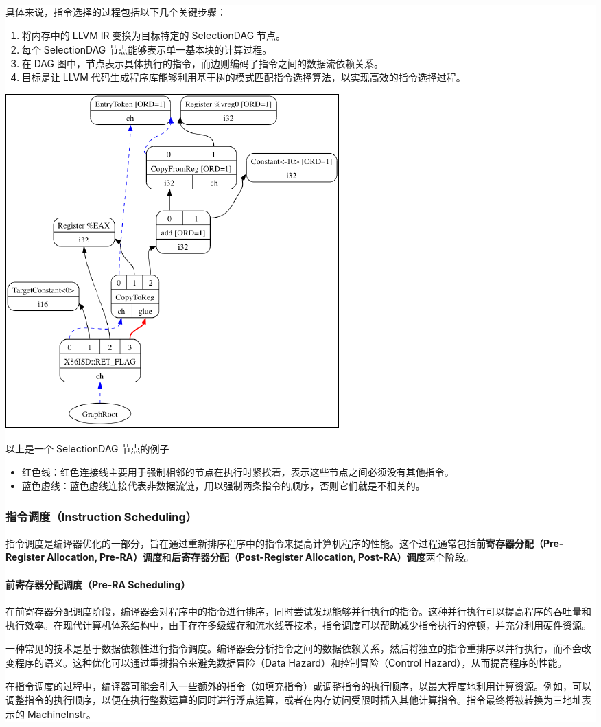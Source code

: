 具体来说，指令选择的过程包括以下几个关键步骤：

1. 将内存中的 LLVM IR 变换为目标特定的 SelectionDAG 节点。
2. 每个 SelectionDAG 节点能够表示单一基本块的计算过程。
3. 在 DAG 图中，节点表示具体执行的指令，而边则编码了指令之间的数据流依赖关系。
4. 目标是让 LLVM 代码生成程序库能够利用基于树的模式匹配指令选择算法，以实现高效的指令选择过程。

![Pipeline](images/llvm_ir22.png)

以上是一个 SelectionDAG 节点的例子

- 红色线：红色连接线主要用于强制相邻的节点在执行时紧挨着，表示这些节点之间必须没有其他指令。
- 蓝色虚线：蓝色虚线连接代表非数据流链，用以强制两条指令的顺序，否则它们就是不相关的。

### 指令调度（Instruction Scheduling）

指令调度是编译器优化的一部分，旨在通过重新排序程序中的指令来提高计算机程序的性能。这个过程通常包括**前寄存器分配（Pre-Register Allocation, Pre-RA）调度**和**后寄存器分配（Post-Register Allocation, Post-RA）调度**两个阶段。

#### 前寄存器分配调度（Pre-RA Scheduling）

在前寄存器分配调度阶段，编译器会对程序中的指令进行排序，同时尝试发现能够并行执行的指令。这种并行执行可以提高程序的吞吐量和执行效率。在现代计算机体系结构中，由于存在多级缓存和流水线等技术，指令调度可以帮助减少指令执行的停顿，并充分利用硬件资源。

一种常见的技术是基于数据依赖性进行指令调度。编译器会分析指令之间的数据依赖关系，然后将独立的指令重排序以并行执行，而不会改变程序的语义。这种优化可以通过重排指令来避免数据冒险（Data Hazard）和控制冒险（Control Hazard），从而提高程序的性能。

在指令调度的过程中，编译器可能会引入一些额外的指令（如填充指令）或调整指令的执行顺序，以最大程度地利用计算资源。例如，可以调整指令的执行顺序，以便在执行整数运算的同时进行浮点运算，或者在内存访问受限时插入其他计算指令。指令最终将被转换为三地址表示的 MachineInstr。
